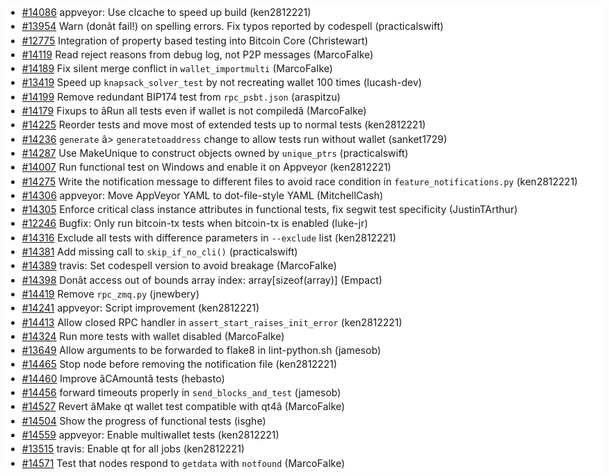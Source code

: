   * [#14086](https://github.com/bitcoin/bitcoin/pull/14086) appveyor: Use clcache to speed up build (ken2812221)
  * [#13954](https://github.com/bitcoin/bitcoin/pull/13954) Warn (donât fail!) on spelling errors. Fix typos reported by codespell (practicalswift)
  * [#12775](https://github.com/bitcoin/bitcoin/pull/12775) Integration of property based testing into Bitcoin Core (Christewart)
  * [#14119](https://github.com/bitcoin/bitcoin/pull/14119) Read reject reasons from debug log, not P2P messages (MarcoFalke)
  * [#14189](https://github.com/bitcoin/bitcoin/pull/14189) Fix silent merge conflict in `wallet_importmulti` (MarcoFalke)
  * [#13419](https://github.com/bitcoin/bitcoin/pull/13419) Speed up `knapsack_solver_test` by not recreating wallet 100 times (lucash-dev)
  * [#14199](https://github.com/bitcoin/bitcoin/pull/14199) Remove redundant BIP174 test from `rpc_psbt.json` (araspitzu)
  * [#14179](https://github.com/bitcoin/bitcoin/pull/14179) Fixups to âRun all tests even if wallet is not compiledâ (MarcoFalke)
  * [#14225](https://github.com/bitcoin/bitcoin/pull/14225) Reorder tests and move most of extended tests up to normal tests (ken2812221)
  * [#14236](https://github.com/bitcoin/bitcoin/pull/14236) `generate` â> `generatetoaddress` change to allow tests run without wallet (sanket1729)
  * [#14287](https://github.com/bitcoin/bitcoin/pull/14287) Use MakeUnique to construct objects owned by `unique_ptrs` (practicalswift)
  * [#14007](https://github.com/bitcoin/bitcoin/pull/14007) Run functional test on Windows and enable it on Appveyor (ken2812221)
  * [#14275](https://github.com/bitcoin/bitcoin/pull/14275) Write the notification message to different files to avoid race condition in `feature_notifications.py` (ken2812221)
  * [#14306](https://github.com/bitcoin/bitcoin/pull/14306) appveyor: Move AppVeyor YAML to dot-file-style YAML (MitchellCash)
  * [#14305](https://github.com/bitcoin/bitcoin/pull/14305) Enforce critical class instance attributes in functional tests, fix segwit test specificity (JustinTArthur)
  * [#12246](https://github.com/bitcoin/bitcoin/pull/12246) Bugfix: Only run bitcoin-tx tests when bitcoin-tx is enabled (luke-jr)
  * [#14316](https://github.com/bitcoin/bitcoin/pull/14316) Exclude all tests with difference parameters in `--exclude` list (ken2812221)
  * [#14381](https://github.com/bitcoin/bitcoin/pull/14381) Add missing call to `skip_if_no_cli()` (practicalswift)
  * [#14389](https://github.com/bitcoin/bitcoin/pull/14389) travis: Set codespell version to avoid breakage (MarcoFalke)
  * [#14398](https://github.com/bitcoin/bitcoin/pull/14398) Donât access out of bounds array index: array[sizeof(array)] (Empact)
  * [#14419](https://github.com/bitcoin/bitcoin/pull/14419) Remove `rpc_zmq.py` (jnewbery)
  * [#14241](https://github.com/bitcoin/bitcoin/pull/14241) appveyor: Script improvement (ken2812221)
  * [#14413](https://github.com/bitcoin/bitcoin/pull/14413) Allow closed RPC handler in `assert_start_raises_init_error` (ken2812221)
  * [#14324](https://github.com/bitcoin/bitcoin/pull/14324) Run more tests with wallet disabled (MarcoFalke)
  * [#13649](https://github.com/bitcoin/bitcoin/pull/13649) Allow arguments to be forwarded to flake8 in lint-python.sh (jamesob)
  * [#14465](https://github.com/bitcoin/bitcoin/pull/14465) Stop node before removing the notification file (ken2812221)
  * [#14460](https://github.com/bitcoin/bitcoin/pull/14460) Improve âCAmountâ tests (hebasto)
  * [#14456](https://github.com/bitcoin/bitcoin/pull/14456) forward timeouts properly in `send_blocks_and_test` (jamesob)
  * [#14527](https://github.com/bitcoin/bitcoin/pull/14527) Revert âMake qt wallet test compatible with qt4â (MarcoFalke)
  * [#14504](https://github.com/bitcoin/bitcoin/pull/14504) Show the progress of functional tests (isghe)
  * [#14559](https://github.com/bitcoin/bitcoin/pull/14559) appveyor: Enable multiwallet tests (ken2812221)
  * [#13515](https://github.com/bitcoin/bitcoin/pull/13515) travis: Enable qt for all jobs (ken2812221)
  * [#14571](https://github.com/bitcoin/bitcoin/pull/14571) Test that nodes respond to `getdata` with `notfound` (MarcoFalke)